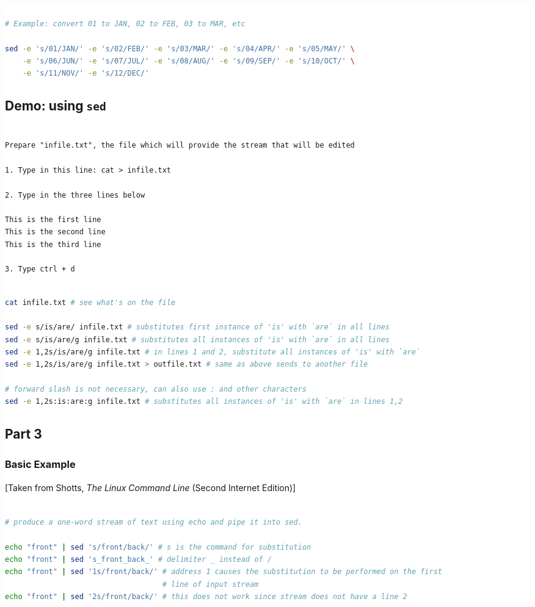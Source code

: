 ```Bash

# Example: convert 01 to JAN, 02 to FEB, 03 to MAR, etc

sed -e 's/01/JAN/' -e 's/02/FEB/' -e 's/03/MAR/' -e 's/04/APR/' -e 's/05/MAY/' \
    -e 's/06/JUN/' -e 's/07/JUL/' -e 's/08/AUG/' -e 's/09/SEP/' -e 's/10/OCT/' \
    -e 's/11/NOV/' -e 's/12/DEC/'

```

## Demo: using `sed`

```

Prepare "infile.txt", the file which will provide the stream that will be edited

1. Type in this line: cat > infile.txt

2. Type in the three lines below

This is the first line
This is the second line
This is the third line

3. Type ctrl + d

```

```Bash

cat infile.txt # see what's on the file

sed -e s/is/are/ infile.txt # substitutes first instance of 'is' with `are` in all lines
sed -e s/is/are/g infile.txt # substitutes all instances of 'is' with `are` in all lines
sed -e 1,2s/is/are/g infile.txt # in lines 1 and 2, substitute all instances of 'is' with `are` 
sed -e 1,2s/is/are/g infile.txt > outfile.txt # same as above sends to another file

# forward slash is not necessary, can also use : and other characters
sed -e 1,2s:is:are:g infile.txt # substitutes all instances of 'is' with `are` in lines 1,2 

```



## Part 3

### Basic Example

[Taken from Shotts, *The Linux Command Line* (Second Internet Edition)]

```Bash

# produce a one-word stream of text using echo and pipe it into sed.

echo "front" | sed 's/front/back/' # s is the command for substitution
echo "front" | sed 's_front_back_' # delimiter _ instead of /
echo "front" | sed '1s/front/back/' # address 1 causes the substitution to be performed on the first
                                    # line of input stream
echo "front" | sed '2s/front/back/' # this does not work since stream does not have a line 2

```


[s_command]: https://www.gnu.org/software/sed/manual/sed.html#The-_0022s_0022-Command
[regexp]: https://www.gnu.org/software/sed/manual/sed.html#Regexp-Addresses
[^note_1]: Note that the regular expression is delimited by slash characters. Optionally, the
[^note_2]: Addresses may be any of the single address forms above.
[^note_3]: 'first' and 'step' are numbers. For example `1~2` refers to each odd numbered line, `5~5`
[^note_4]: By default, sed prints every line and only edits lines that match a specified address
[^note_5]: `replacement` may include the special character `&`, which is equivalent to the text
[^note_6]: Note that unlike `tr`, `sed` requires that both sets be of the same length.